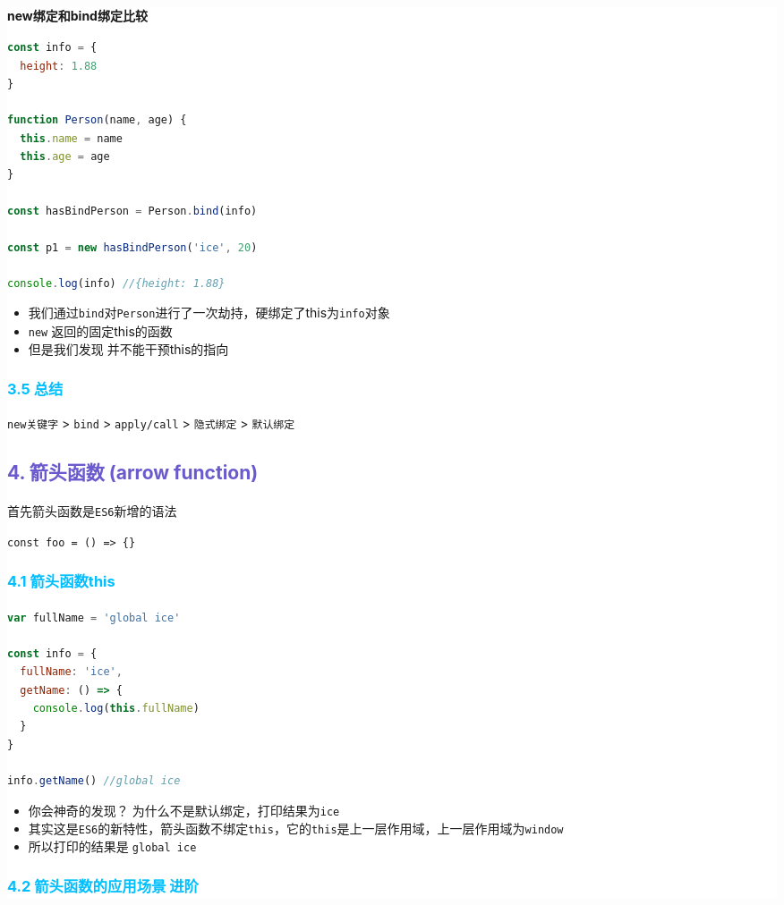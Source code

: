 **new绑定和bind绑定比较**

```js
const info = {
  height: 1.88
}

function Person(name, age) {
  this.name = name
  this.age = age
}

const hasBindPerson = Person.bind(info)

const p1 = new hasBindPerson('ice', 20)

console.log(info) //{height: 1.88}
```

- 我们通过`bind`对`Person`进行了一次劫持，硬绑定了this为`info`对象
- `new` 返回的固定this的函数
- 但是我们发现 并不能干预this的指向

### <font color=DeepSkyBlue>3.5 总结</font>

`new关键字` > `bind` > `apply/call` > `隐式绑定` > `默认绑定`

## <font color=SlateBlue>4. 箭头函数 (arrow function)</font>

首先箭头函数是`ES6`新增的语法

```JS
const foo = () => {}
```

### <font color=DeepSkyBlue>4.1 箭头函数this</font>

```js
var fullName = 'global ice'

const info = {
  fullName: 'ice',
  getName: () => {
    console.log(this.fullName)
  }
}

info.getName() //global ice
```

- 你会神奇的发现？ 为什么不是默认绑定，打印结果为`ice`
- 其实这是`ES6`的新特性，箭头函数不绑定`this`，它的`this`是上一层作用域，上一层作用域为`window`
- 所以打印的结果是 `global ice`

### <font color=DeepSkyBlue>4.2 箭头函数的应用场景 进阶</font>
